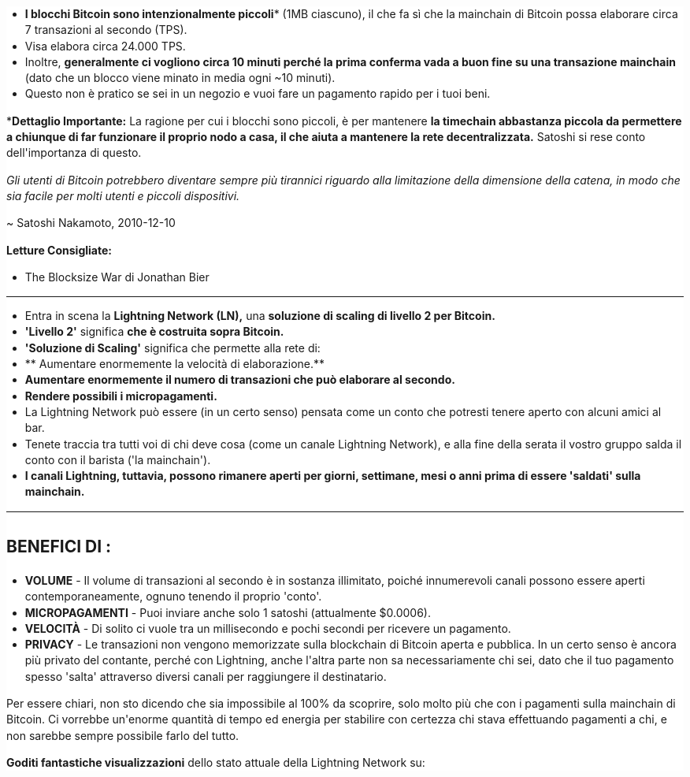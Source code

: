 * **I blocchi Bitcoin sono intenzionalmente piccoli**\* (1MB ciascuno), il che fa sì che la mainchain di Bitcoin possa elaborare circa 7 transazioni al secondo (TPS).  
* Visa elabora circa 24.000 TPS.  
* Inoltre, **generalmente ci vogliono circa 10 minuti perché la prima conferma vada a buon fine su una transazione mainchain** (dato che un blocco viene minato in media ogni \~10 minuti).  
* Questo non è pratico se sei in un negozio e vuoi fare un pagamento rapido per i tuoi beni.

\***Dettaglio Importante:** La ragione per cui i blocchi sono piccoli, è per mantenere **la timechain abbastanza piccola da permettere a chiunque di far funzionare il proprio nodo a casa, il che aiuta a mantenere la rete decentralizzata.** Satoshi si rese conto dell'importanza di questo.

*Gli utenti di Bitcoin potrebbero diventare sempre più tirannici riguardo alla limitazione della dimensione della catena, in modo che sia facile per molti utenti e piccoli dispositivi.*

\~ Satoshi Nakamoto, 2010-12-10

**Letture Consigliate:**

* The Blocksize War di Jonathan Bier

---

* Entra in scena la **Lightning Network (LN),** una **soluzione di scaling di livello 2 per Bitcoin.**  
* **'Livello 2'** significa **che è costruita sopra Bitcoin.**  
* **'Soluzione di Scaling'** significa che permette alla rete di:  
* \*\* Aumentare enormemente la velocità di elaborazione.\*\*  
* **Aumentare enormemente il numero di transazioni che può elaborare al secondo.**  
* **Rendere possibili i micropagamenti.**  
* La Lightning Network può essere (in un certo senso) pensata come un conto che potresti tenere aperto con alcuni amici al bar.  
* Tenete traccia tra tutti voi di chi deve cosa (come un canale Lightning Network), e alla fine della serata il vostro gruppo salda il conto con il barista ('la mainchain').  
* **I canali Lightning, tuttavia, possono rimanere aperti per giorni, settimane, mesi o anni prima di essere 'saldati' sulla mainchain.**

---

## BENEFICI DI :

* **VOLUME** \- Il volume di transazioni al secondo è in sostanza illimitato, poiché innumerevoli canali possono essere aperti contemporaneamente, ognuno tenendo il proprio 'conto'.  
* **MICROPAGAMENTI** \- Puoi inviare anche solo 1 satoshi (attualmente $0.0006).  
* **VELOCITÀ** \- Di solito ci vuole tra un millisecondo e pochi secondi per ricevere un pagamento.  
* **PRIVACY** \- Le transazioni non vengono memorizzate sulla blockchain di Bitcoin aperta e pubblica. In un certo senso è ancora più privato del contante, perché con Lightning, anche l'altra parte non sa necessariamente chi sei, dato che il tuo pagamento spesso 'salta' attraverso diversi canali per raggiungere il destinatario.

Per essere chiari, non sto dicendo che sia impossibile al 100% da scoprire, solo molto più che con i pagamenti sulla mainchain di Bitcoin. Ci vorrebbe un'enorme quantità di tempo ed energia per stabilire con certezza chi stava effettuando pagamenti a chi, e non sarebbe sempre possibile farlo del tutto.

**Goditi fantastiche visualizzazioni** dello stato attuale della Lightning Network su:
